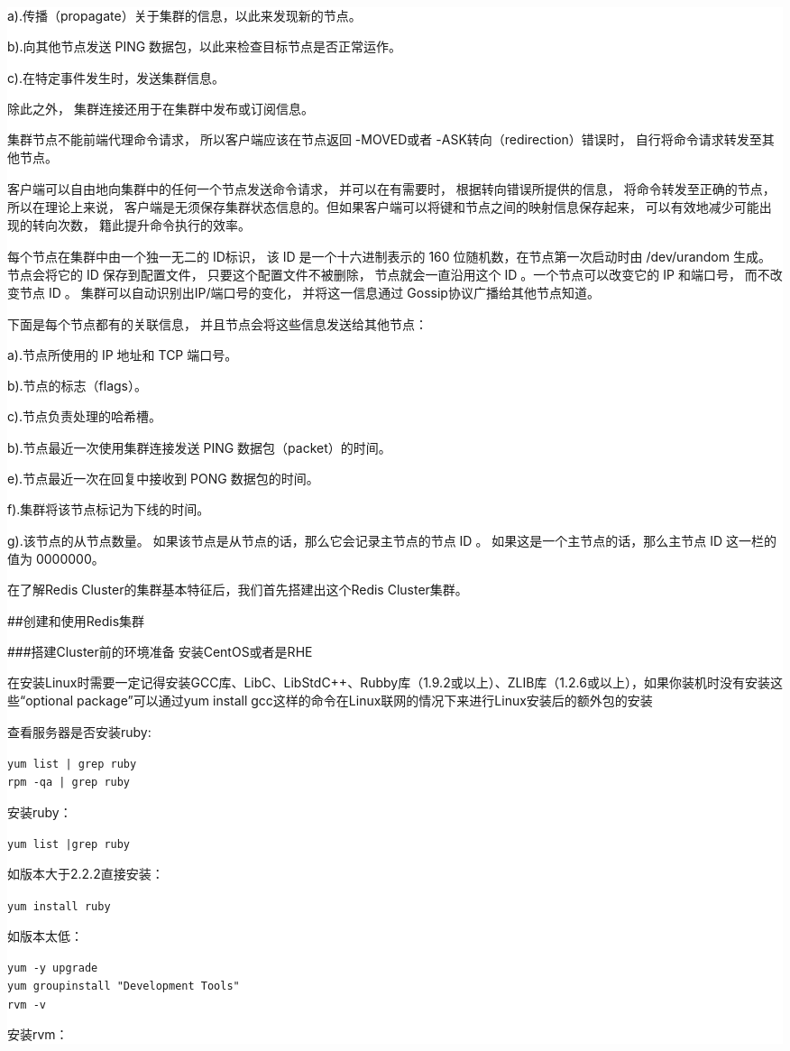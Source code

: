 a).传播（propagate）关于集群的信息，以此来发现新的节点。

b).向其他节点发送 PING 数据包，以此来检查目标节点是否正常运作。

c).在特定事件发生时，发送集群信息。

除此之外， 集群连接还用于在集群中发布或订阅信息。

集群节点不能前端代理命令请求， 所以客户端应该在节点返回 -MOVED或者 -ASK转向（redirection）错误时， 自行将命令请求转发至其他节点。

客户端可以自由地向集群中的任何一个节点发送命令请求， 并可以在有需要时， 根据转向错误所提供的信息， 将命令转发至正确的节点， 所以在理论上来说， 客户端是无须保存集群状态信息的。但如果客户端可以将键和节点之间的映射信息保存起来， 可以有效地减少可能出现的转向次数， 籍此提升命令执行的效率。

每个节点在集群中由一个独一无二的 ID标识， 该 ID 是一个十六进制表示的 160 位随机数，在节点第一次启动时由 /dev/urandom 生成。节点会将它的 ID 保存到配置文件， 只要这个配置文件不被删除， 节点就会一直沿用这个 ID 。一个节点可以改变它的 IP 和端口号， 而不改变节点 ID 。 集群可以自动识别出IP/端口号的变化， 并将这一信息通过 Gossip协议广播给其他节点知道。

下面是每个节点都有的关联信息， 并且节点会将这些信息发送给其他节点：

a).节点所使用的 IP 地址和 TCP 端口号。

b).节点的标志（flags）。

c).节点负责处理的哈希槽。

b).节点最近一次使用集群连接发送 PING 数据包（packet）的时间。

e).节点最近一次在回复中接收到 PONG 数据包的时间。

f).集群将该节点标记为下线的时间。

g).该节点的从节点数量。
如果该节点是从节点的话，那么它会记录主节点的节点 ID 。 如果这是一个主节点的话，那么主节点 ID 这一栏的值为 0000000。

在了解Redis Cluster的集群基本特征后，我们首先搭建出这个Redis Cluster集群。


##创建和使用Redis集群

###搭建Cluster前的环境准备
安装CentOS或者是RHE

在安装Linux时需要一定记得安装GCC库、LibC、LibStdC++、Rubby库（1.9.2或以上）、ZLIB库（1.2.6或以上），如果你装机时没有安装这些“optional package”可以通过yum install gcc这样的命令在Linux联网的情况下来进行Linux安装后的额外包的安装

	

查看服务器是否安装ruby:

	yum list | grep ruby
	rpm -qa | grep ruby
安装ruby：

	yum list |grep ruby 
如版本大于2.2.2直接安装：

	yum install ruby

如版本太低：

	yum -y upgrade  
	yum groupinstall "Development Tools"  
	rvm -v
安装rvm：
